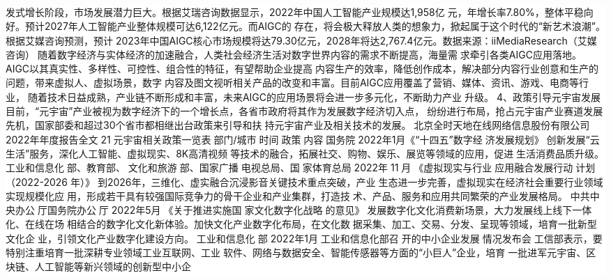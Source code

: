 发式增长阶段，市场发展潜力巨大。根据艾瑞咨询数据显示，2022年中国人工智能产业规模达1,958亿
元，年增长率7.80%，整体平稳向好。预计2027年人工智能产业整体规模可达6,122亿元。而AIGC的
存在，将会极大释放人类的想象力，掀起属于这个时代的“新艺术浪潮”。根据艾媒咨询预测，预计
2023年中国AIGC核心市场规模将达79.30亿元，2028年将达2,767.4亿元。数据来源：iiMediaResearch（艾媒咨询）
随着数字经济与实体经济的加速融合，人类社会经济生活对数字世界内容的需求不断提高，海量需
求牵引各类AIGC应用落地。AIGC以其真实性、多样性、可控性、组合性的特征，有望帮助企业提高
内容生产的效率，降低创作成本，解决部分内容行业创意和生产的问题，带来虚拟人、虚拟场景，数字
内容及图文视听相关产品的改变和丰富。目前AIGC应用覆盖了营销、媒体、资讯、游戏、电商等行业，
随着技术日益成熟，产业链不断形成和丰富，未来AIGC的应用场景将会进一步多元化，不断助力产业
升级。
4、政策引导元宇宙发展
目前，“元宇宙”产业被视为数字经济下的一个增长点，各省市政府将其作为发展数字经济切入点，
纷纷进行布局，抢占元宇宙产业赛道发展先机，国家部委和超过30个省市都相继出台政策来引导和扶
持元宇宙产业及相关技术的发展。
北京全时天地在线网络信息股份有限公司2022年年度报告全文
21
元宇宙相关政策一览表
部门/城市
时间
政策
内容
国务院
2022年1月《“十四五”数字经
济发展规划》
创新发展“云生活”服务，深化人工智能、虚拟现实、8K高清视频
等技术的融合，拓展社交、购物、娱乐、展览等领域的应用，促进
生活消费品质升级。
工业和信息化
部、教育部、
文化和旅游
部、国家广播
电视总局、国
家体育总局
2022年
11
月
《虚拟现实与行业
应用融合发展行动
计划（2022-2026
年）》
到2026年，三维化、虚实融合沉浸影音关键技术重点突破，产业
生态进一步完善，虚拟现实在经济社会重要行业领域实现规模化应
用，形成若干具有较强国际竞争力的骨干企业和产业集群，打造技
术、产品、服务和应用共同繁荣的产业发展格局。
中共中央办公
厅国务院办公
厅
2022年5月
《关于推进实施国
家文化数字化战略
的意见》
发展数字化文化消费新场景，大力发展线上线下一体化、在线在场
相结合的数字化文化新体验。加快文化产业数字化布局，在文化数
据采集、加工、交易、分发、呈现等领域，培育一批新型文化企
业，引领文化产业数字化建设方向。
工业和信息化
部
2022年1月
工业和信息化部召
开的中小企业发展
情况发布会
工信部表示，要特别注重培育一批深耕专业领域工业互联网、工业
软件、网络与数据安全、智能传感器等方面的“小巨人”企业，培育
一批进军元宇宙、区块链、人工智能等新兴领域的创新型中小企